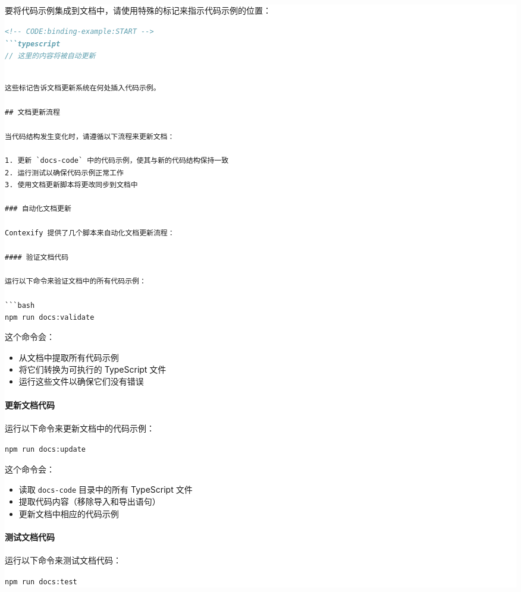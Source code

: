 要将代码示例集成到文档中，请使用特殊的标记来指示代码示例的位置：

```markdown
<!-- CODE:binding-example:START -->
```typescript
// 这里的内容将被自动更新
```
<!-- CODE:binding-example:END -->
```

这些标记告诉文档更新系统在何处插入代码示例。

## 文档更新流程

当代码结构发生变化时，请遵循以下流程来更新文档：

1. 更新 `docs-code` 中的代码示例，使其与新的代码结构保持一致
2. 运行测试以确保代码示例正常工作
3. 使用文档更新脚本将更改同步到文档中

### 自动化文档更新

Contexify 提供了几个脚本来自动化文档更新流程：

#### 验证文档代码

运行以下命令来验证文档中的所有代码示例：

```bash
npm run docs:validate
```

这个命令会：
- 从文档中提取所有代码示例
- 将它们转换为可执行的 TypeScript 文件
- 运行这些文件以确保它们没有错误

#### 更新文档代码

运行以下命令来更新文档中的代码示例：

```bash
npm run docs:update
```

这个命令会：
- 读取 `docs-code` 目录中的所有 TypeScript 文件
- 提取代码内容（移除导入和导出语句）
- 更新文档中相应的代码示例

#### 测试文档代码

运行以下命令来测试文档代码：

```bash
npm run docs:test
```
